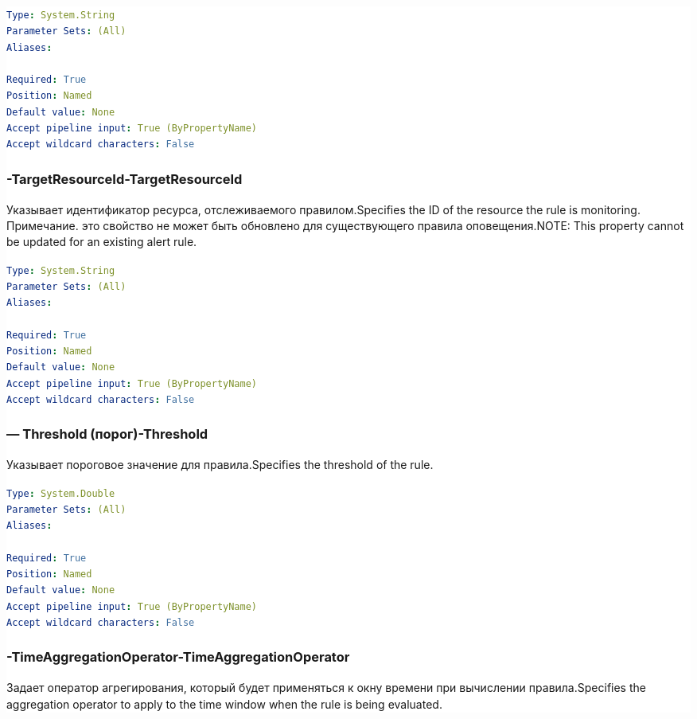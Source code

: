 ```yaml
Type: System.String
Parameter Sets: (All)
Aliases: 

Required: True
Position: Named
Default value: None
Accept pipeline input: True (ByPropertyName)
Accept wildcard characters: False
```

### <span data-ttu-id="43d2d-141">-TargetResourceId</span><span class="sxs-lookup"><span data-stu-id="43d2d-141">-TargetResourceId</span></span>
<span data-ttu-id="43d2d-142">Указывает идентификатор ресурса, отслеживаемого правилом.</span><span class="sxs-lookup"><span data-stu-id="43d2d-142">Specifies the ID of the resource the rule is monitoring.</span></span> <span data-ttu-id="43d2d-143">Примечание. это свойство не может быть обновлено для существующего правила оповещения.</span><span class="sxs-lookup"><span data-stu-id="43d2d-143">NOTE: This property cannot be updated for an existing alert rule.</span></span>

```yaml
Type: System.String
Parameter Sets: (All)
Aliases: 

Required: True
Position: Named
Default value: None
Accept pipeline input: True (ByPropertyName)
Accept wildcard characters: False
```

### <span data-ttu-id="43d2d-144">— Threshold (порог)</span><span class="sxs-lookup"><span data-stu-id="43d2d-144">-Threshold</span></span>
<span data-ttu-id="43d2d-145">Указывает пороговое значение для правила.</span><span class="sxs-lookup"><span data-stu-id="43d2d-145">Specifies the threshold of the rule.</span></span>

```yaml
Type: System.Double
Parameter Sets: (All)
Aliases: 

Required: True
Position: Named
Default value: None
Accept pipeline input: True (ByPropertyName)
Accept wildcard characters: False
```

### <span data-ttu-id="43d2d-146">-TimeAggregationOperator</span><span class="sxs-lookup"><span data-stu-id="43d2d-146">-TimeAggregationOperator</span></span>
<span data-ttu-id="43d2d-147">Задает оператор агрегирования, который будет применяться к окну времени при вычислении правила.</span><span class="sxs-lookup"><span data-stu-id="43d2d-147">Specifies the aggregation operator to apply to the time window when the rule is being evaluated.</span></span>
